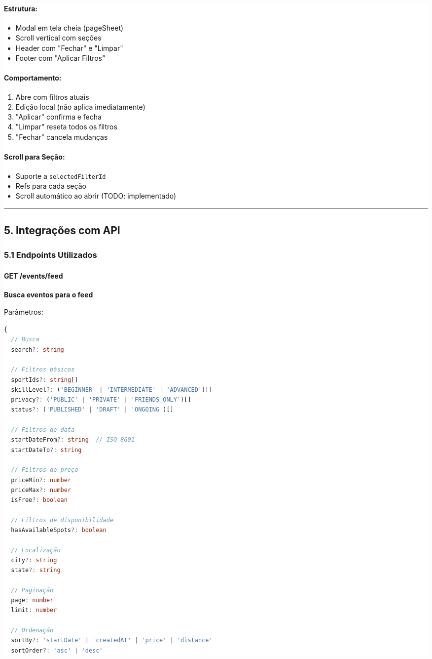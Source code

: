 #### Estrutura:
- Modal em tela cheia (pageSheet)
- Scroll vertical com seções
- Header com "Fechar" e "Limpar"
- Footer com "Aplicar Filtros"

#### Comportamento:
1. Abre com filtros atuais
2. Edição local (não aplica imediatamente)
3. "Aplicar" confirma e fecha
4. "Limpar" reseta todos os filtros
5. "Fechar" cancela mudanças

#### Scroll para Seção:
- Suporte a `selectedFilterId`
- Refs para cada seção
- Scroll automático ao abrir (TODO: implementado)

---

## 5. Integrações com API

### 5.1 Endpoints Utilizados

#### GET /events/feed
**Busca eventos para o feed**

Parâmetros:
```typescript
{
  // Busca
  search?: string

  // Filtros básicos
  sportIds?: string[]
  skillLevel?: ('BEGINNER' | 'INTERMEDIATE' | 'ADVANCED')[]
  privacy?: ('PUBLIC' | 'PRIVATE' | 'FRIENDS_ONLY')[]
  status?: ('PUBLISHED' | 'DRAFT' | 'ONGOING')[]

  // Filtros de data
  startDateFrom?: string  // ISO 8601
  startDateTo?: string

  // Filtros de preço
  priceMin?: number
  priceMax?: number
  isFree?: boolean

  // Filtros de disponibilidade
  hasAvailableSpots?: boolean

  // Localização
  city?: string
  state?: string

  // Paginação
  page: number
  limit: number

  // Ordenação
  sortBy?: 'startDate' | 'createdAt' | 'price' | 'distance'
  sortOrder?: 'asc' | 'desc'

```